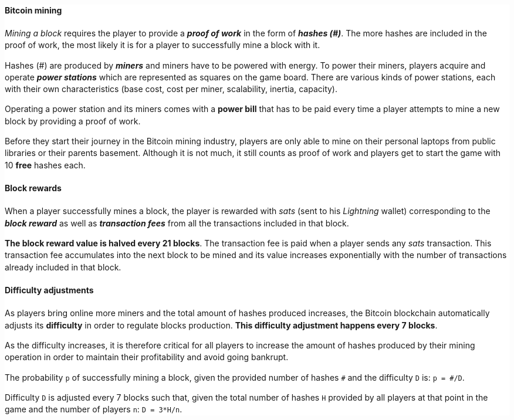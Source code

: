 #### Bitcoin mining

_Mining a block_ requires the player to provide a **_proof of work_** in the form of **_hashes (#)_**. The more hashes are
included in the proof of work, the most likely it is for a player to successfully mine a block with it.

Hashes (#) are produced by **_miners_** and miners have to be powered with energy. To power their miners, players acquire 
and operate **_power stations_** which are represented as squares on the game board. There are various kinds of power 
stations, each with their own characteristics (base cost, cost per miner, scalability, inertia, capacity).

Operating a power station and its miners comes with a **power bill** that has to be paid every time a player attempts to
mine a new block by providing a proof of work.

Before they start their journey in the Bitcoin mining industry, players are only able to mine on their personal laptops 
from public libraries or their parents basement. Although it is not much, it still counts as proof of work and players 
get to start the game with 10 **free** hashes each.

#### Block rewards
When a player successfully mines a block, the player is rewarded with _sats_ (sent to his _Lightning_ wallet) 
corresponding to the **_block reward_** as well as **_transaction fees_** from all the transactions included in that 
block.

**The block reward value is halved every 21 blocks**. The transaction fee is paid when a player sends any _sats_ 
transaction. This transaction fee accumulates into the next block to be mined and its value increases exponentially 
with the number of transactions already included in that block.

#### Difficulty adjustments
As players bring online more miners and the total amount of hashes produced increases, the Bitcoin blockchain
automatically adjusts its **difficulty** in order to regulate blocks production. **This difficulty adjustment happens
every 7 blocks**. 

As the difficulty increases, it is therefore critical for all players to increase the amount of hashes produced by their
mining operation in order to maintain their profitability and avoid going bankrupt.

The probability `p` of successfully mining a block, given the provided number of hashes `#` and the difficulty `D` is: 
`p = #/D`. 

Difficulty `D` is adjusted every 7 blocks such that, given the total number of hashes `H` provided by all players at 
that point in the game and the number of players `n`: `D = 3*H/n`.

